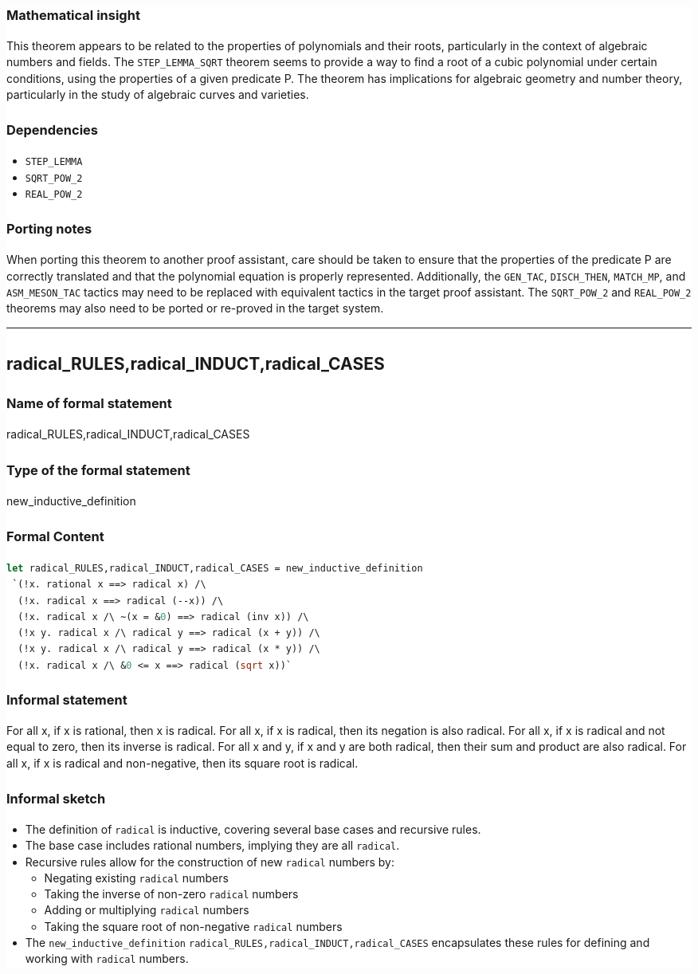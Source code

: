 ### Mathematical insight
This theorem appears to be related to the properties of polynomials and their roots, particularly in the context of algebraic numbers and fields. The `STEP_LEMMA_SQRT` theorem seems to provide a way to find a root of a cubic polynomial under certain conditions, using the properties of a given predicate P. The theorem has implications for algebraic geometry and number theory, particularly in the study of algebraic curves and varieties.

### Dependencies
* `STEP_LEMMA`
* `SQRT_POW_2`
* `REAL_POW_2`

### Porting notes
When porting this theorem to another proof assistant, care should be taken to ensure that the properties of the predicate P are correctly translated and that the polynomial equation is properly represented. Additionally, the `GEN_TAC`, `DISCH_THEN`, `MATCH_MP`, and `ASM_MESON_TAC` tactics may need to be replaced with equivalent tactics in the target proof assistant. The `SQRT_POW_2` and `REAL_POW_2` theorems may also need to be ported or re-proved in the target system.

---

## radical_RULES,radical_INDUCT,radical_CASES

### Name of formal statement
radical_RULES,radical_INDUCT,radical_CASES

### Type of the formal statement
new_inductive_definition

### Formal Content
```ocaml
let radical_RULES,radical_INDUCT,radical_CASES = new_inductive_definition
 `(!x. rational x ==> radical x) /\
  (!x. radical x ==> radical (--x)) /\
  (!x. radical x /\ ~(x = &0) ==> radical (inv x)) /\
  (!x y. radical x /\ radical y ==> radical (x + y)) /\
  (!x y. radical x /\ radical y ==> radical (x * y)) /\
  (!x. radical x /\ &0 <= x ==> radical (sqrt x))`
```

### Informal statement
For all x, if x is rational, then x is radical. For all x, if x is radical, then its negation is also radical. For all x, if x is radical and not equal to zero, then its inverse is radical. For all x and y, if x and y are both radical, then their sum and product are also radical. For all x, if x is radical and non-negative, then its square root is radical.

### Informal sketch
* The definition of `radical` is inductive, covering several base cases and recursive rules.
* The base case includes rational numbers, implying they are all `radical`.
* Recursive rules allow for the construction of new `radical` numbers by:
  + Negating existing `radical` numbers
  + Taking the inverse of non-zero `radical` numbers
  + Adding or multiplying `radical` numbers
  + Taking the square root of non-negative `radical` numbers
* The `new_inductive_definition` `radical_RULES,radical_INDUCT,radical_CASES` encapsulates these rules for defining and working with `radical` numbers.

